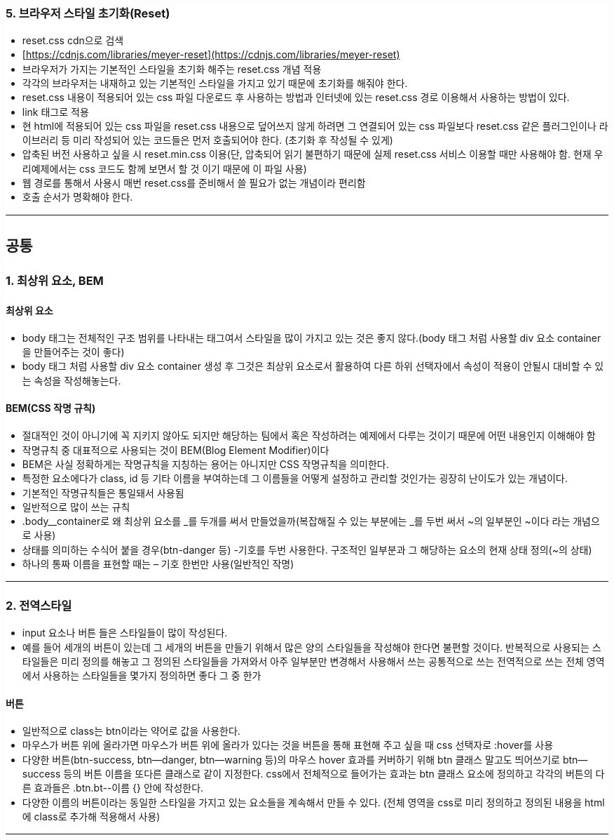 
### 5\. 브라우저 스타일 초기화(Reset)

-   reset.css cdn으로 검색
-   [https://cdnjs.com/libraries/meyer-reset](https://cdnjs.com/libraries/meyer-reset)
-   브라우저가 가지는 기본적인 스타일을 초기화 해주는 reset.css 개념 적용
-   각각의 브라우저는 내재하고 있는 기본적인 스타일을 가지고 있기 때문에 초기화를 해줘야 한다.
-   reset.css 내용이 적용되어 있는 css 파일 다운로드 후 사용하는 방법과 인터넷에 있는 reset.css 경로 이용해서 사용하는 방법이 있다.
-   link 태그로 적용
-   현 html에 적용되어 있는 css 파일을 reset.css 내용으로 덮어쓰지 않게 하려면 그 연결되어 있는 css 파일보다 reset.css 같은 플러그인이나 라이브러리 등 미리 작성되어 있는 코드들은 먼저 호출되어야 한다. (초기화 후 작성될 수 있게)
-   압축된 버전 사용하고 싶을 시 reset.min.css 이용(단, 압축되어 읽기 불편하기 때문에 실제 reset.css 서비스 이용할 때만 사용해야 함. 현재 우리예제에서는 css 코드도 함께 보면서 할 것 이기 때문에 이 파일 사용)
-   웹 경로를 통해서 사용시 매번 reset.css를 준비해서 쓸 필요가 없는 개념이라 편리함
-   호출 순서가 명확해야 한다.

---

## 공통

### 1\. 최상위 요소, BEM

#### 최상위 요소

-   body 태그는 전체적인 구조 범위를 나타내는 태그여서 스타일을 많이 가지고 있는 것은 좋지 않다.(body 태그 처럼 사용할 div 요소 container을 만들어주는 것이 좋다)
-   body 태그 처럼 사용할 div 요소 container 생성 후 그것은 최상위 요소로서 활용하여 다른 하위 선택자에서 속성이 적용이 안될시 대비할 수 있는 속성을 작성해놓는다.

#### BEM(CSS 작명 규칙)

-   절대적인 것이 아니기에 꼭 지키지 않아도 되지만 해당하는 팀에서 혹은 작성하려는 예제에서 다루는 것이기 때문에 어떤 내용인지 이해해야 함
-   작명규칙 중 대표적으로 사용되는 것이 BEM(Blog Element Modifier)이다
-   BEM은 사실 정확하게는 작명규칙을 지칭하는 용어는 아니지만 CSS 작명규칙을 의미한다.
-   특정한 요소에다가 class, id 등 기타 이름을 부여하는데 그 이름들을 어떻게 설정하고 관리할 것인가는 굉장히 난이도가 있는 개념이다.
-   기본적인 작명규칙들은 통일돼서 사용됨
-   일반적으로 많이 쓰는 규칙
-   .body\_\_container로 왜 최상위 요소를 \_를 두개를 써서 만들었을까(복잡해질 수 있는 부분에는 \_를 두번 써서 ~의 일부분인 ~이다 라는 개념으로 사용)
-   상태를 의미하는 수식어 붙을 경우(btn-danger 등) -기호를 두번 사용한다. 구조적인 일부분과 그 해당하는 요소의 현재 상태 정의(~의 상태)
-   하나의 통짜 이름을 표현할 때는 – 기호 한번만 사용(일반적인 작명)

---

### 2\. 전역스타일

-   input 요소나 버튼 들은 스타일들이 많이 작성된다.
-   예를 들어 세개의 버튼이 있는데 그 세개의 버튼을 만들기 위해서 많은 양의 스타일들을 작성해야 한다면 불편할 것이다. 반복적으로 사용되는 스타일들은 미리 정의를 해놓고 그 정의된 스타일들을 가져와서 아주 일부분만 변경해서 사용해서 쓰는 공통적으로 쓰는 전역적으로 쓰는 전체 영역에서 사용하는 스타일들을 몇가지 정의하면 좋다 그 중 한가

#### 버튼

-   일반적으로 class는 btn이라는 약어로 값을 사용한다.
-   마우스가 버튼 위에 올라가면 마우스가 버튼 위에 올라가 있다는 것을 버튼을 통해 표현해 주고 싶을 때 css 선택자로 :hover를 사용
-   다양한 버튼(btn-success, btn—danger, btn—warning 등)의 마우스 hover 효과를 커버하기 위해 btn 클래스 말고도 띄어쓰기로 btn—success 등의 버튼 이름을 또다른 클래스로 같이 지정한다. css에서 전체적으로 들어가는 효과는 btn 클래스 요소에 정의하고 각각의 버튼의 다른 효과들은 .btn.bt--이름 {} 안에 작성한다.
-   다양한 이름의 버튼이라는 동일한 스타일을 가지고 있는 요소들을 계속해서 만들 수 있다. (전체 영역을 css로 미리 정의하고 정의된 내용을 html에 class로 추가해 적용해서 사용)

---